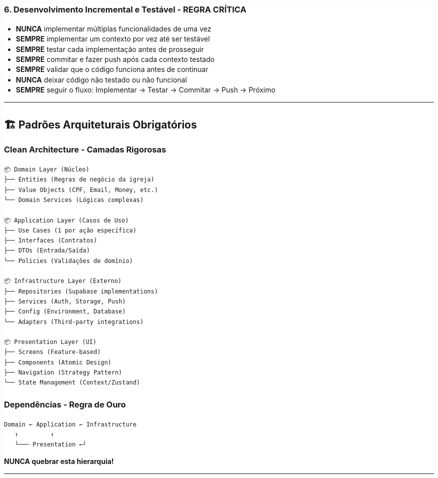 ### **6. Desenvolvimento Incremental e Testável - REGRA CRÍTICA**
- **NUNCA** implementar múltiplas funcionalidades de uma vez
- **SEMPRE** implementar um contexto por vez até ser testável
- **SEMPRE** testar cada implementação antes de prosseguir
- **SEMPRE** commitar e fazer push após cada contexto testado
- **SEMPRE** validar que o código funciona antes de continuar
- **NUNCA** deixar código não testado ou não funcional
- **SEMPRE** seguir o fluxo: Implementar → Testar → Commitar → Push → Próximo

---

## 🏗️ Padrões Arquiteturais Obrigatórios

### **Clean Architecture - Camadas Rigorosas**

```
📦 Domain Layer (Núcleo)
├── Entities (Regras de negócio da igreja)
├── Value Objects (CPF, Email, Money, etc.)
└── Domain Services (Lógicas complexas)

📦 Application Layer (Casos de Uso)
├── Use Cases (1 por ação específica)
├── Interfaces (Contratos)
├── DTOs (Entrada/Saída)
└── Policies (Validações de domínio)

📦 Infrastructure Layer (Externo)
├── Repositories (Supabase implementations)
├── Services (Auth, Storage, Push)
├── Config (Environment, Database)
└── Adapters (Third-party integrations)

📦 Presentation Layer (UI)
├── Screens (Feature-based)
├── Components (Atomic Design)
├── Navigation (Strategy Pattern)
└── State Management (Context/Zustand)
```

### **Dependências - Regra de Ouro**
```
Domain ← Application ← Infrastructure
   ↑         ↑
   └─── Presentation ←┘
```

**NUNCA quebrar esta hierarquia!**

---
